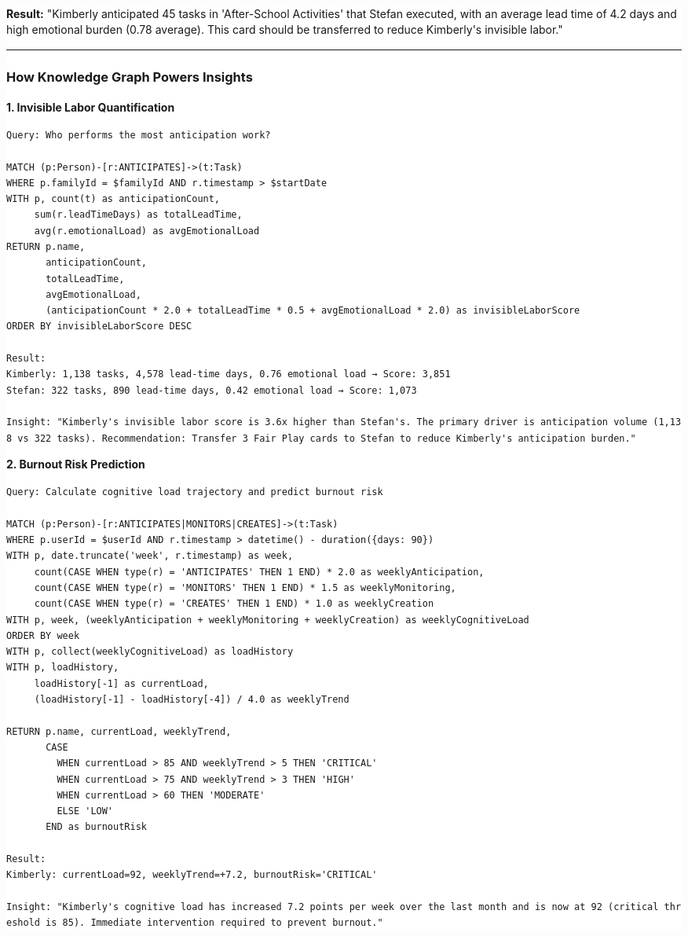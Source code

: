 **Result:** "Kimberly anticipated 45 tasks in 'After-School Activities' that Stefan executed, with an average lead time of 4.2 days and high emotional burden (0.78 average). This card should be transferred to reduce Kimberly's invisible labor."

---

### How Knowledge Graph Powers Insights

**1. Invisible Labor Quantification**

```
Query: Who performs the most anticipation work?

MATCH (p:Person)-[r:ANTICIPATES]->(t:Task)
WHERE p.familyId = $familyId AND r.timestamp > $startDate
WITH p, count(t) as anticipationCount,
     sum(r.leadTimeDays) as totalLeadTime,
     avg(r.emotionalLoad) as avgEmotionalLoad
RETURN p.name,
       anticipationCount,
       totalLeadTime,
       avgEmotionalLoad,
       (anticipationCount * 2.0 + totalLeadTime * 0.5 + avgEmotionalLoad * 2.0) as invisibleLaborScore
ORDER BY invisibleLaborScore DESC

Result:
Kimberly: 1,138 tasks, 4,578 lead-time days, 0.76 emotional load → Score: 3,851
Stefan: 322 tasks, 890 lead-time days, 0.42 emotional load → Score: 1,073

Insight: "Kimberly's invisible labor score is 3.6x higher than Stefan's. The primary driver is anticipation volume (1,138 vs 322 tasks). Recommendation: Transfer 3 Fair Play cards to Stefan to reduce Kimberly's anticipation burden."
```

**2. Burnout Risk Prediction**

```
Query: Calculate cognitive load trajectory and predict burnout risk

MATCH (p:Person)-[r:ANTICIPATES|MONITORS|CREATES]->(t:Task)
WHERE p.userId = $userId AND r.timestamp > datetime() - duration({days: 90})
WITH p, date.truncate('week', r.timestamp) as week,
     count(CASE WHEN type(r) = 'ANTICIPATES' THEN 1 END) * 2.0 as weeklyAnticipation,
     count(CASE WHEN type(r) = 'MONITORS' THEN 1 END) * 1.5 as weeklyMonitoring,
     count(CASE WHEN type(r) = 'CREATES' THEN 1 END) * 1.0 as weeklyCreation
WITH p, week, (weeklyAnticipation + weeklyMonitoring + weeklyCreation) as weeklyCognitiveLoad
ORDER BY week
WITH p, collect(weeklyCognitiveLoad) as loadHistory
WITH p, loadHistory,
     loadHistory[-1] as currentLoad,
     (loadHistory[-1] - loadHistory[-4]) / 4.0 as weeklyTrend

RETURN p.name, currentLoad, weeklyTrend,
       CASE
         WHEN currentLoad > 85 AND weeklyTrend > 5 THEN 'CRITICAL'
         WHEN currentLoad > 75 AND weeklyTrend > 3 THEN 'HIGH'
         WHEN currentLoad > 60 THEN 'MODERATE'
         ELSE 'LOW'
       END as burnoutRisk

Result:
Kimberly: currentLoad=92, weeklyTrend=+7.2, burnoutRisk='CRITICAL'

Insight: "Kimberly's cognitive load has increased 7.2 points per week over the last month and is now at 92 (critical threshold is 85). Immediate intervention required to prevent burnout."
```